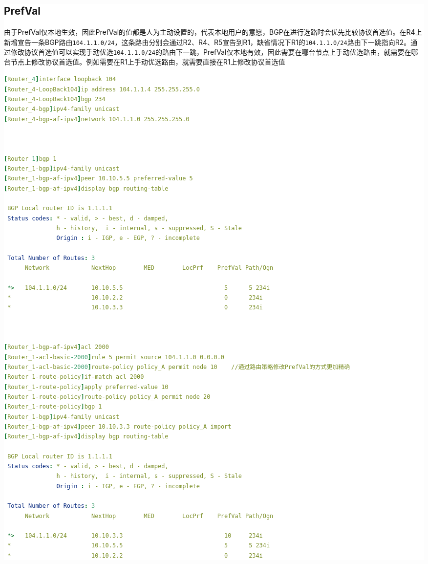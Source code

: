 ## PrefVal

由于PrefVal仅本地生效，因此PrefVal的值都是人为主动设置的，代表本地用户的意愿，BGP在进行选路时会优先比较协议首选值。在R4上新增宣告一条BGP路由`104.1.1.0/24`，这条路由分别会通过R2、R4、R5宣告到R1，缺省情况下R1的`104.1.1.0/24`路由下一跳指向R2。通过修改协议首选值可以实现手动优选`104.1.1.0/24`的路由下一跳，PrefVal仅本地有效，因此需要在哪台节点上手动优选路由，就需要在哪台节点上修改协议首选值。例如需要在R1上手动优选路由，就需要直接在R1上修改协议首选值



```yaml
[Router_4]interface loopback 104
[Router_4-LoopBack104]ip address 104.1.1.4 255.255.255.0
[Router_4-LoopBack104]bgp 234
[Router_4-bgp]ipv4-family unicast
[Router_4-bgp-af-ipv4]network 104.1.1.0 255.255.255.0



[Router_1]bgp 1
[Router_1-bgp]ipv4-family unicast
[Router_1-bgp-af-ipv4]peer 10.10.5.5 preferred-value 5
[Router_1-bgp-af-ipv4]display bgp routing-table 

 BGP Local router ID is 1.1.1.1 
 Status codes: * - valid, > - best, d - damped,
               h - history,  i - internal, s - suppressed, S - Stale
               Origin : i - IGP, e - EGP, ? - incomplete

 Total Number of Routes: 3
      Network            NextHop        MED        LocPrf    PrefVal Path/Ogn

 *>   104.1.1.0/24       10.10.5.5                             5      5 234i
 *                       10.10.2.2                             0      234i
 *                       10.10.3.3                             0      234i



[Router_1-bgp-af-ipv4]acl 2000
[Router_1-acl-basic-2000]rule 5 permit source 104.1.1.0 0.0.0.0
[Router_1-acl-basic-2000]route-policy policy_A permit node 10    //通过路由策略修改PrefVal的方式更加精确
[Router_1-route-policy]if-match acl 2000
[Router_1-route-policy]apply preferred-value 10 
[Router_1-route-policy]route-policy policy_A permit node 20
[Router_1-route-policy]bgp 1
[Router_1-bgp]ipv4-family unicast
[Router_1-bgp-af-ipv4]peer 10.10.3.3 route-policy policy_A import 
[Router_1-bgp-af-ipv4]display bgp routing-table 

 BGP Local router ID is 1.1.1.1 
 Status codes: * - valid, > - best, d - damped,
               h - history,  i - internal, s - suppressed, S - Stale
               Origin : i - IGP, e - EGP, ? - incomplete

 Total Number of Routes: 3
      Network            NextHop        MED        LocPrf    PrefVal Path/Ogn

 *>   104.1.1.0/24       10.10.3.3                             10     234i
 *                       10.10.5.5                             5      5 234i
 *                       10.10.2.2                             0      234i
```
